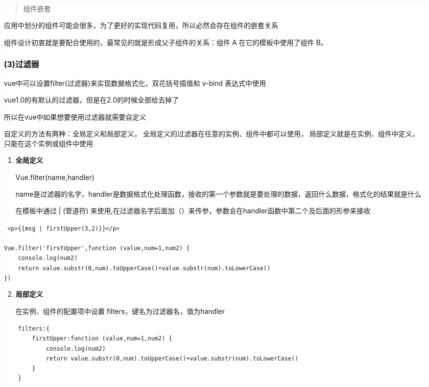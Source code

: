 > 组件嵌套

应用中划分的组件可能会很多，为了更好的实现代码复用，所以必然会存在组件的嵌套关系

组件设计初衷就是要配合使用的，最常见的就是形成父子组件的关系：组件 A 在它的模板中使用了组件 B。







###  (3)过滤器



vue中可以设置filter(过滤器)来实现数据格式化，双花括号插值和 v-bind 表达式中使用

vue1.0的有默认的过滤器，但是在2.0的时候全部给去掉了

所以在vue中如果想要使用过滤器就需要自定义

自定义的方法有两种：全局定义和局部定义，
全局定义的过滤器在任意的实例、组件中都可以使用，
局部定义就是在实例、组件中定义，只能在这个实例或组件中使用

1. **全局定义**

   Vue.filter(name,handler)

   name是过滤器的名字，handler是数据格式化处理函数，接收的第一个参数就是要处理的数据，返回什么数据，格式化的结果就是什么

   在模板中通过 | (管道符) 来使用,在过滤器名字后面加（）来传参，参数会在handler函数中第二个及后面的形参来接收

```
 <p>{{msg | firstUpper(3,2)}}</p>

Vue.filter('firstUpper',function (value,num=1,num2) {
	console.log(num2)
	return value.substr(0,num).toUpperCase()+value.substr(num).toLowerCase()
})
```

2. **局部定义**

   在实例、组件的配置项中设置 filters，键名为过滤器名，值为handler

```
    filters:{
        firstUpper:function (value,num=1,num2) {
            console.log(num2)
            return value.substr(0,num).toUpperCase()+value.substr(num).toLowerCase()
        }
    }
```










